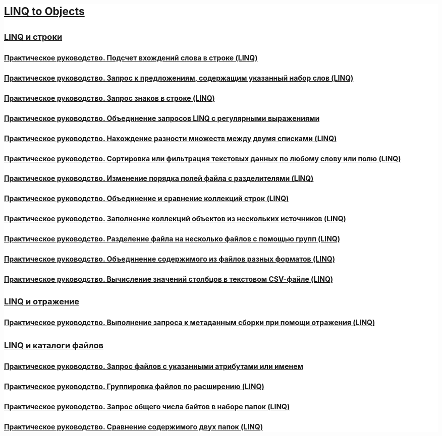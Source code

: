 ## [LINQ to Objects](linq-to-objects.md)
### [LINQ и строки](linq-and-strings.md)
#### [Практическое руководство. Подсчет вхождений слова в строке (LINQ)](how-to-count-occurrences-of-a-word-in-a-string-linq.md)
#### [Практическое руководство. Запрос к предложениям, содержащим указанный набор слов (LINQ)](how-to-query-for-sentences-that-contain-a-specified-set-of-words-linq.md)
#### [Практическое руководство. Запрос знаков в строке (LINQ)](how-to-query-for-characters-in-a-string-linq.md)
#### [Практическое руководство. Объединение запросов LINQ с регулярными выражениями](how-to-combine-linq-queries-with-regular-expressions.md)
#### [Практическое руководство. Нахождение разности множеств между двумя списками (LINQ)](how-to-find-the-set-difference-between-two-lists-linq.md)
#### [Практическое руководство. Сортировка или фильтрация текстовых данных по любому слову или полю (LINQ)](how-to-sort-or-filter-text-data-by-any-word-or-field-linq.md)
#### [Практическое руководство. Изменение порядка полей файла с разделителями (LINQ)](how-to-reorder-the-fields-of-a-delimited-file-linq.md)
#### [Практическое руководство. Объединение и сравнение коллекций строк (LINQ)](how-to-combine-and-compare-string-collections-linq.md)
#### [Практическое руководство. Заполнение коллекций объектов из нескольких источников (LINQ)](how-to-populate-object-collections-from-multiple-sources-linq.md)
#### [Практическое руководство. Разделение файла на несколько файлов с помощью групп (LINQ)](how-to-split-a-file-into-many-files-by-using-groups-linq.md)
#### [Практическое руководство. Объединение содержимого из файлов разных форматов (LINQ)](how-to-join-content-from-dissimilar-files-linq.md)
#### [Практическое руководство. Вычисление значений столбцов в текстовом CSV-файле (LINQ)](how-to-compute-column-values-in-a-csv-text-file-linq.md)
### [LINQ и отражение](linq-and-reflection.md)
#### [Практическое руководство. Выполнение запроса к метаданным сборки при помощи отражения (LINQ)](how-to-query-an-assembly-s-metadata-with-reflection-linq.md)
### [LINQ и каталоги файлов](linq-and-file-directories.md)
#### [Практическое руководство. Запрос файлов с указанными атрибутами или именем](how-to-query-for-files-with-a-specified-attribute-or-name.md)
#### [Практическое руководство. Группировка файлов по расширению (LINQ)](how-to-group-files-by-extension-linq.md)
#### [Практическое руководство. Запрос общего числа байтов в наборе папок (LINQ)](how-to-query-for-the-total-number-of-bytes-in-a-set-of-folders-linq.md)
#### [Практическое руководство. Сравнение содержимого двух папок (LINQ)](how-to-compare-the-contents-of-two-folders-linq.md)